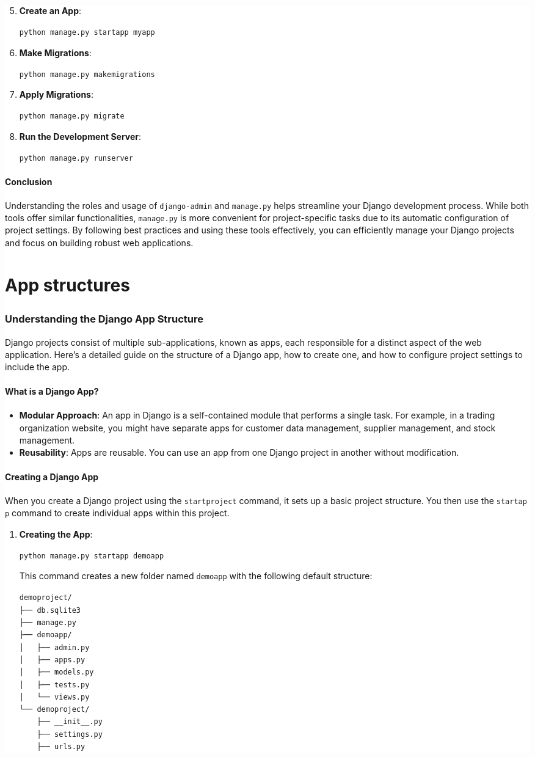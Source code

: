5. **Create an App**:
   ```shell
   python manage.py startapp myapp
   ```

6. **Make Migrations**:
   ```shell
   python manage.py makemigrations
   ```

7. **Apply Migrations**:
   ```shell
   python manage.py migrate
   ```

8. **Run the Development Server**:
   ```shell
   python manage.py runserver
   ```

#### Conclusion

Understanding the roles and usage of `django-admin` and `manage.py` helps streamline your Django development process. While both tools offer similar functionalities, `manage.py` is more convenient for project-specific tasks due to its automatic configuration of project settings. By following best practices and using these tools effectively, you can efficiently manage your Django projects and focus on building robust web applications.

# App structures

### Understanding the Django App Structure

Django projects consist of multiple sub-applications, known as apps, each responsible for a distinct aspect of the web application. Here’s a detailed guide on the structure of a Django app, how to create one, and how to configure project settings to include the app.

#### What is a Django App?

- **Modular Approach**: An app in Django is a self-contained module that performs a single task. For example, in a trading organization website, you might have separate apps for customer data management, supplier management, and stock management.
- **Reusability**: Apps are reusable. You can use an app from one Django project in another without modification.

#### Creating a Django App

When you create a Django project using the `startproject` command, it sets up a basic project structure. You then use the `startapp` command to create individual apps within this project.

1. **Creating the App**:
   ```shell
   python manage.py startapp demoapp
   ```

   This command creates a new folder named `demoapp` with the following default structure:
   ```plaintext
   demoproject/
   ├── db.sqlite3
   ├── manage.py
   ├── demoapp/
   │   ├── admin.py
   │   ├── apps.py
   │   ├── models.py
   │   ├── tests.py
   │   └── views.py
   └── demoproject/
       ├── __init__.py
       ├── settings.py
       ├── urls.py
   ```